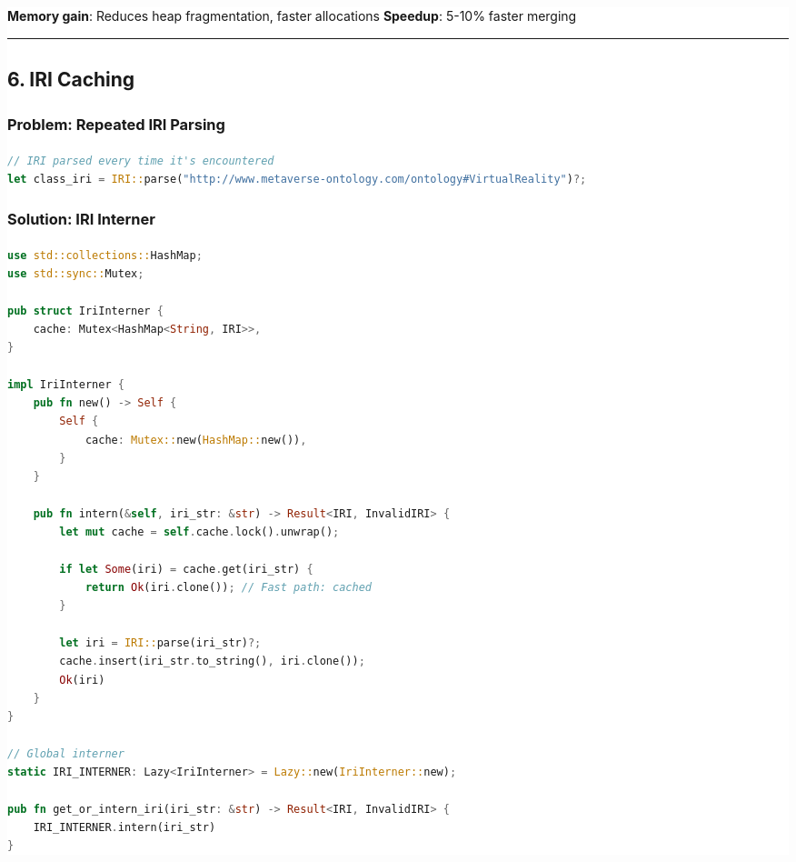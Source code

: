 **Memory gain**: Reduces heap fragmentation, faster allocations
**Speedup**: 5-10% faster merging

---

## 6. IRI Caching

### Problem: Repeated IRI Parsing

```rust
// IRI parsed every time it's encountered
let class_iri = IRI::parse("http://www.metaverse-ontology.com/ontology#VirtualReality")?;
```

### Solution: IRI Interner

```rust
use std::collections::HashMap;
use std::sync::Mutex;

pub struct IriInterner {
    cache: Mutex<HashMap<String, IRI>>,
}

impl IriInterner {
    pub fn new() -> Self {
        Self {
            cache: Mutex::new(HashMap::new()),
        }
    }

    pub fn intern(&self, iri_str: &str) -> Result<IRI, InvalidIRI> {
        let mut cache = self.cache.lock().unwrap();

        if let Some(iri) = cache.get(iri_str) {
            return Ok(iri.clone()); // Fast path: cached
        }

        let iri = IRI::parse(iri_str)?;
        cache.insert(iri_str.to_string(), iri.clone());
        Ok(iri)
    }
}

// Global interner
static IRI_INTERNER: Lazy<IriInterner> = Lazy::new(IriInterner::new);

pub fn get_or_intern_iri(iri_str: &str) -> Result<IRI, InvalidIRI> {
    IRI_INTERNER.intern(iri_str)
}
```
